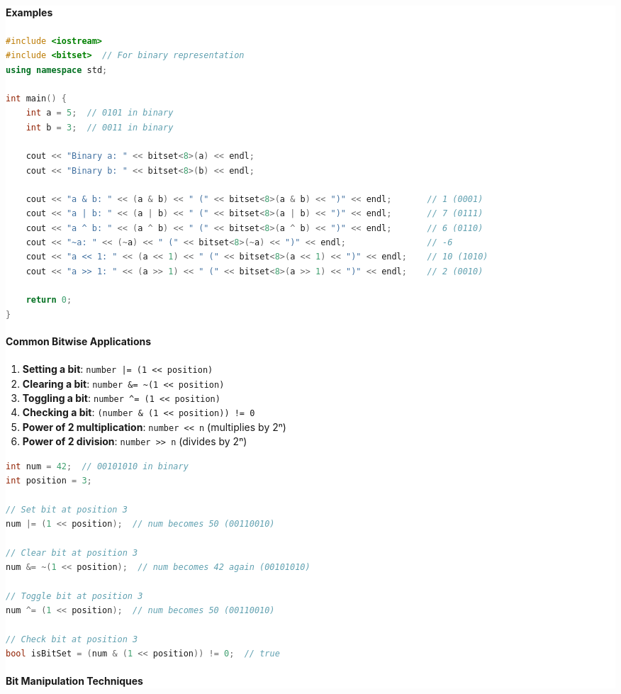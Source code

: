 #### Examples

```cpp
#include <iostream>
#include <bitset>  // For binary representation
using namespace std;

int main() {
    int a = 5;  // 0101 in binary
    int b = 3;  // 0011 in binary
    
    cout << "Binary a: " << bitset<8>(a) << endl;
    cout << "Binary b: " << bitset<8>(b) << endl;
    
    cout << "a & b: " << (a & b) << " (" << bitset<8>(a & b) << ")" << endl;       // 1 (0001)
    cout << "a | b: " << (a | b) << " (" << bitset<8>(a | b) << ")" << endl;       // 7 (0111)
    cout << "a ^ b: " << (a ^ b) << " (" << bitset<8>(a ^ b) << ")" << endl;       // 6 (0110)
    cout << "~a: " << (~a) << " (" << bitset<8>(~a) << ")" << endl;                // -6
    cout << "a << 1: " << (a << 1) << " (" << bitset<8>(a << 1) << ")" << endl;    // 10 (1010)
    cout << "a >> 1: " << (a >> 1) << " (" << bitset<8>(a >> 1) << ")" << endl;    // 2 (0010)
    
    return 0;
}
```

#### Common Bitwise Applications

1. **Setting a bit**: `number |= (1 << position)`
2. **Clearing a bit**: `number &= ~(1 << position)`
3. **Toggling a bit**: `number ^= (1 << position)`
4. **Checking a bit**: `(number & (1 << position)) != 0`
5. **Power of 2 multiplication**: `number << n` (multiplies by 2ⁿ)
6. **Power of 2 division**: `number >> n` (divides by 2ⁿ)

```cpp
int num = 42;  // 00101010 in binary
int position = 3;

// Set bit at position 3
num |= (1 << position);  // num becomes 50 (00110010)

// Clear bit at position 3
num &= ~(1 << position);  // num becomes 42 again (00101010)

// Toggle bit at position 3
num ^= (1 << position);  // num becomes 50 (00110010)

// Check bit at position 3
bool isBitSet = (num & (1 << position)) != 0;  // true
```

#### Bit Manipulation Techniques
